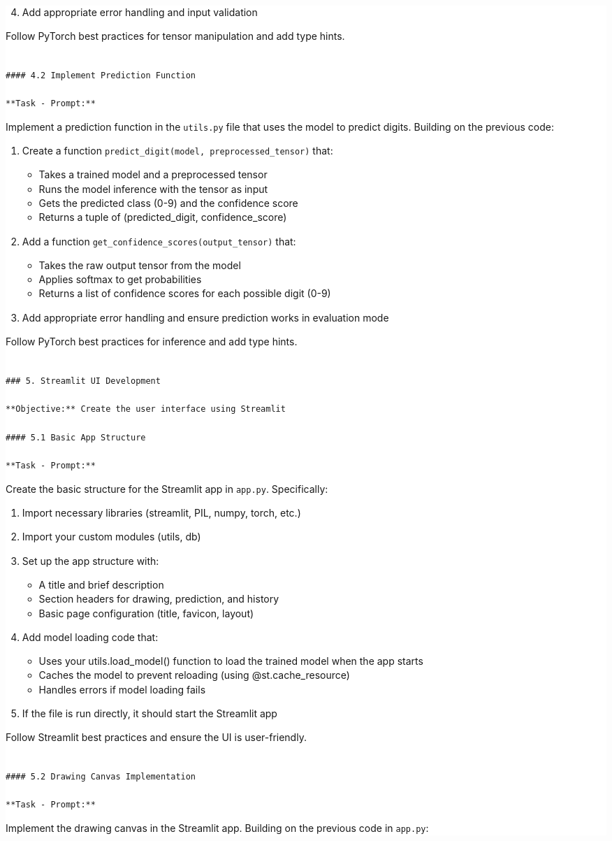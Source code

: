 4. Add appropriate error handling and input validation

Follow PyTorch best practices for tensor manipulation and add type hints.
```

#### 4.2 Implement Prediction Function

**Task - Prompt:**

```
Implement a prediction function in the `utils.py` file that uses the model to predict digits. Building on the previous code:

1. Create a function `predict_digit(model, preprocessed_tensor)` that:
   - Takes a trained model and a preprocessed tensor
   - Runs the model inference with the tensor as input
   - Gets the predicted class (0-9) and the confidence score
   - Returns a tuple of (predicted_digit, confidence_score)

2. Add a function `get_confidence_scores(output_tensor)` that:
   - Takes the raw output tensor from the model
   - Applies softmax to get probabilities
   - Returns a list of confidence scores for each possible digit (0-9)

3. Add appropriate error handling and ensure prediction works in evaluation mode

Follow PyTorch best practices for inference and add type hints.
```

### 5. Streamlit UI Development

**Objective:** Create the user interface using Streamlit

#### 5.1 Basic App Structure

**Task - Prompt:**

```
Create the basic structure for the Streamlit app in `app.py`. Specifically:

1. Import necessary libraries (streamlit, PIL, numpy, torch, etc.)

2. Import your custom modules (utils, db)

3. Set up the app structure with:
   - A title and brief description
   - Section headers for drawing, prediction, and history
   - Basic page configuration (title, favicon, layout)

4. Add model loading code that:
   - Uses your utils.load_model() function to load the trained model when the app starts
   - Caches the model to prevent reloading (using @st.cache_resource)
   - Handles errors if model loading fails

5. If the file is run directly, it should start the Streamlit app

Follow Streamlit best practices and ensure the UI is user-friendly.
```

#### 5.2 Drawing Canvas Implementation

**Task - Prompt:**

```
Implement the drawing canvas in the Streamlit app. Building on the previous code in `app.py`:
